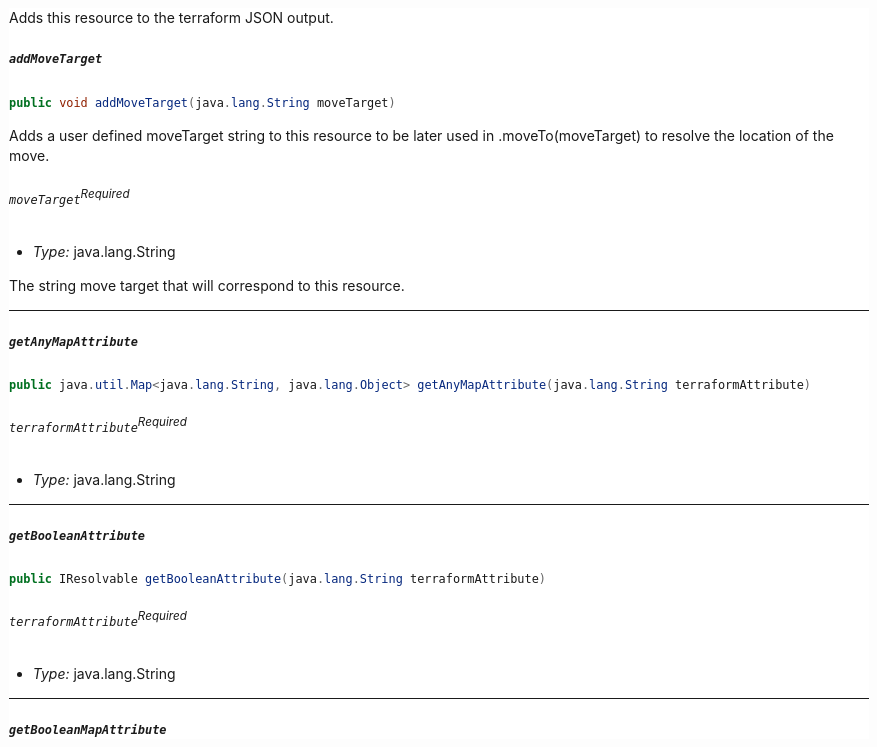 Adds this resource to the terraform JSON output.

##### `addMoveTarget` <a name="addMoveTarget" id="@cdktf/provider-digitalocean.record.Record.addMoveTarget"></a>

```java
public void addMoveTarget(java.lang.String moveTarget)
```

Adds a user defined moveTarget string to this resource to be later used in .moveTo(moveTarget) to resolve the location of the move.

###### `moveTarget`<sup>Required</sup> <a name="moveTarget" id="@cdktf/provider-digitalocean.record.Record.addMoveTarget.parameter.moveTarget"></a>

- *Type:* java.lang.String

The string move target that will correspond to this resource.

---

##### `getAnyMapAttribute` <a name="getAnyMapAttribute" id="@cdktf/provider-digitalocean.record.Record.getAnyMapAttribute"></a>

```java
public java.util.Map<java.lang.String, java.lang.Object> getAnyMapAttribute(java.lang.String terraformAttribute)
```

###### `terraformAttribute`<sup>Required</sup> <a name="terraformAttribute" id="@cdktf/provider-digitalocean.record.Record.getAnyMapAttribute.parameter.terraformAttribute"></a>

- *Type:* java.lang.String

---

##### `getBooleanAttribute` <a name="getBooleanAttribute" id="@cdktf/provider-digitalocean.record.Record.getBooleanAttribute"></a>

```java
public IResolvable getBooleanAttribute(java.lang.String terraformAttribute)
```

###### `terraformAttribute`<sup>Required</sup> <a name="terraformAttribute" id="@cdktf/provider-digitalocean.record.Record.getBooleanAttribute.parameter.terraformAttribute"></a>

- *Type:* java.lang.String

---

##### `getBooleanMapAttribute` <a name="getBooleanMapAttribute" id="@cdktf/provider-digitalocean.record.Record.getBooleanMapAttribute"></a>
